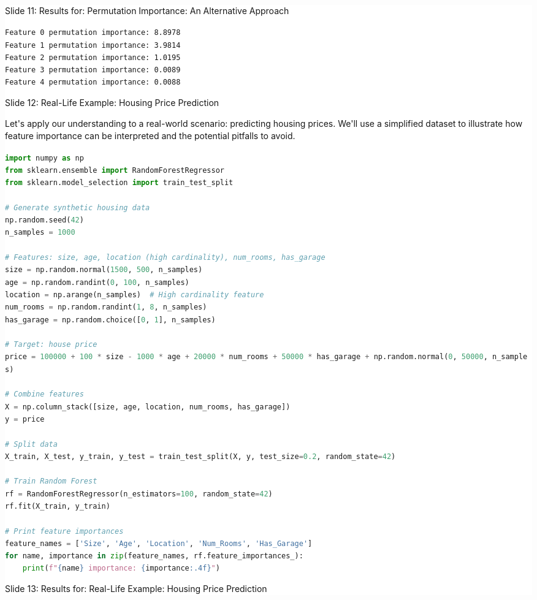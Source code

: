 Slide 11: Results for: Permutation Importance: An Alternative Approach

```
Feature 0 permutation importance: 8.8978
Feature 1 permutation importance: 3.9814
Feature 2 permutation importance: 1.0195
Feature 3 permutation importance: 0.0089
Feature 4 permutation importance: 0.0088
```

Slide 12: Real-Life Example: Housing Price Prediction

Let's apply our understanding to a real-world scenario: predicting housing prices. We'll use a simplified dataset to illustrate how feature importance can be interpreted and the potential pitfalls to avoid.

```python
import numpy as np
from sklearn.ensemble import RandomForestRegressor
from sklearn.model_selection import train_test_split

# Generate synthetic housing data
np.random.seed(42)
n_samples = 1000

# Features: size, age, location (high cardinality), num_rooms, has_garage
size = np.random.normal(1500, 500, n_samples)
age = np.random.randint(0, 100, n_samples)
location = np.arange(n_samples)  # High cardinality feature
num_rooms = np.random.randint(1, 8, n_samples)
has_garage = np.random.choice([0, 1], n_samples)

# Target: house price
price = 100000 + 100 * size - 1000 * age + 20000 * num_rooms + 50000 * has_garage + np.random.normal(0, 50000, n_samples)

# Combine features
X = np.column_stack([size, age, location, num_rooms, has_garage])
y = price

# Split data
X_train, X_test, y_train, y_test = train_test_split(X, y, test_size=0.2, random_state=42)

# Train Random Forest
rf = RandomForestRegressor(n_estimators=100, random_state=42)
rf.fit(X_train, y_train)

# Print feature importances
feature_names = ['Size', 'Age', 'Location', 'Num_Rooms', 'Has_Garage']
for name, importance in zip(feature_names, rf.feature_importances_):
    print(f"{name} importance: {importance:.4f}")
```

Slide 13: Results for: Real-Life Example: Housing Price Prediction
